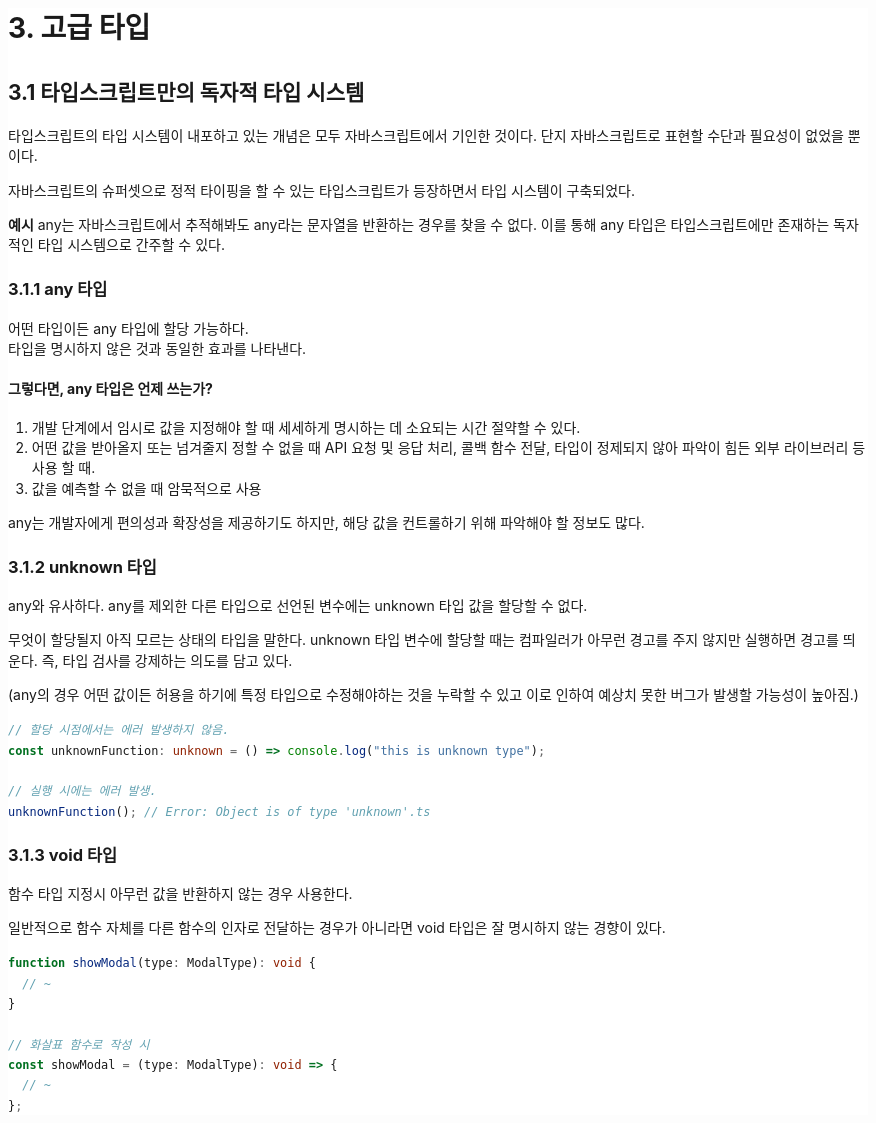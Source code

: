 # 3. 고급 타입

## 3.1 타입스크립트만의 독자적 타입 시스템

타입스크립트의 타입 시스템이 내포하고 있는 개념은 모두 자바스크립트에서 기인한 것이다.
단지 자바스크립트로 표현할 수단과 필요성이 없었을 뿐이다.

자바스크립트의 슈퍼셋으로 정적 타이핑을 할 수 있는 타입스크립트가 등장하면서 타입 시스템이 구축되었다.

**예시**
any는 자바스크립트에서 추적해봐도 any라는 문자열을 반환하는 경우를 찾을 수 없다.
이를 통해 any 타입은 타입스크립트에만 존재하는 독자적인 타입 시스템으로 간주할 수 있다.

### 3.1.1 any 타입

어떤 타입이든 any 타입에 할당 가능하다.  
타입을 명시하지 않은 것과 동일한 효과를 나타낸다.

#### 그렇다면, any 타입은 언제 쓰는가?

1. 개발 단계에서 임시로 값을 지정해야 할 때
   세세하게 명시하는 데 소요되는 시간 절약할 수 있다.
2. 어떤 값을 받아올지 또는 넘겨줄지 정할 수 없을 때
   API 요청 및 응답 처리, 콜백 함수 전달, 타입이 정제되지 않아 파악이 힘든 외부 라이브러리 등 사용 할 때.
3. 값을 예측할 수 없을 때 암묵적으로 사용

any는 개발자에게 편의성과 확장성을 제공하기도 하지만, 해당 값을 컨트롤하기 위해 파악해야 할 정보도 많다.

### 3.1.2 unknown 타입

any와 유사하다.
any를 제외한 다른 타입으로 선언된 변수에는 unknown 타입 값을 할당할 수 없다.

무엇이 할당될지 아직 모르는 상태의 타입을 말한다.
unknown 타입 변수에 할당할 때는 컴파일러가 아무런 경고를 주지 않지만 실행하면 경고를 띄운다.
즉, 타입 검사를 강제하는 의도를 담고 있다.

(any의 경우 어떤 값이든 허용을 하기에 특정 타입으로 수정해야하는 것을 누락할 수 있고 이로 인하여 예상치 못한 버그가 발생할 가능성이 높아짐.)

```ts
// 할당 시점에서는 에러 발생하지 않음.
const unknownFunction: unknown = () => console.log("this is unknown type");

// 실행 시에는 에러 발생.
unknownFunction(); // Error: Object is of type 'unknown'.ts
```

### 3.1.3 void 타입

함수 타입 지정시 아무런 값을 반환하지 않는 경우 사용한다.

일반적으로 함수 자체를 다른 함수의 인자로 전달하는 경우가 아니라면 void 타입은 잘 명시하지 않는 경향이 있다.

```ts
function showModal(type: ModalType): void {
  // ~
}

// 화살표 함수로 작성 시
const showModal = (type: ModalType): void => {
  // ~
};
```
